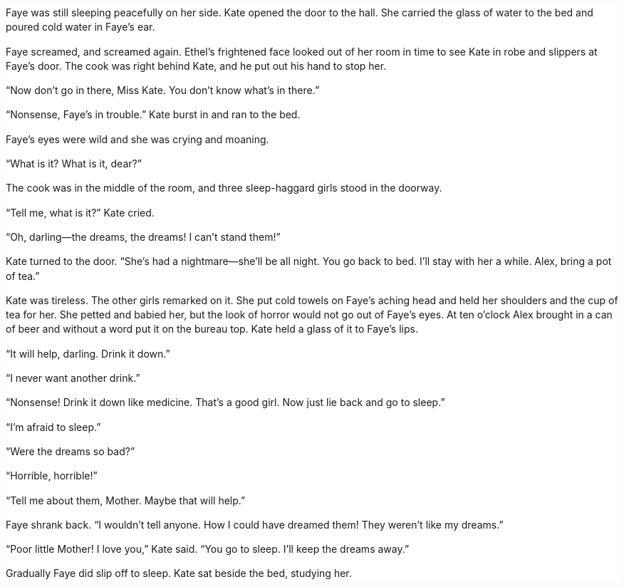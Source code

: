 Faye was still sleeping peacefully on her side. Kate opened the door to the hall. She carried the glass of water to the bed and poured cold water in Faye’s ear.

Faye screamed, and screamed again. Ethel’s frightened face looked out of her room in time to see Kate in robe and slippers at Faye’s door. The cook was right behind Kate, and he put out his hand to stop her.

“Now don’t go in there, Miss Kate. You don’t know what’s in there.”

“Nonsense, Faye’s in trouble.” Kate burst in and ran to the bed.

Faye’s eyes were wild and she was crying and moaning.

“What is it? What is it, dear?”

The cook was in the middle of the room, and three sleep-haggard girls stood in the doorway.

“Tell me, what is it?” Kate cried.

“Oh, darling—the dreams, the dreams! I can’t stand them!”

Kate turned to the door. “She’s had a nightmare—she’ll be all night. You go back to bed. I’ll stay with her a while. Alex, bring a pot of tea.”

Kate was tireless. The other girls remarked on it. She put cold towels on Faye’s aching head and held her shoulders and the cup of tea for her. She petted and babied her, but the look of horror would not go out of Faye’s eyes. At ten o’clock Alex brought in a can of beer and without a word put it on the bureau top. Kate held a glass of it to Faye’s lips.

“It will help, darling. Drink it down.”

“I never want another drink.”

“Nonsense! Drink it down like medicine. That’s a good girl. Now just lie back and go to sleep.”

“I’m afraid to sleep.”

“Were the dreams so bad?”

“Horrible, horrible!”

“Tell me about them, Mother. Maybe that will help.”

Faye shrank back. “I wouldn’t tell anyone. How I could have dreamed them! They weren’t like my dreams.”

“Poor little Mother! I love you,” Kate said. “You go to sleep. I’ll keep the dreams away.”

Gradually Faye did slip off to sleep. Kate sat beside the bed, studying her.





